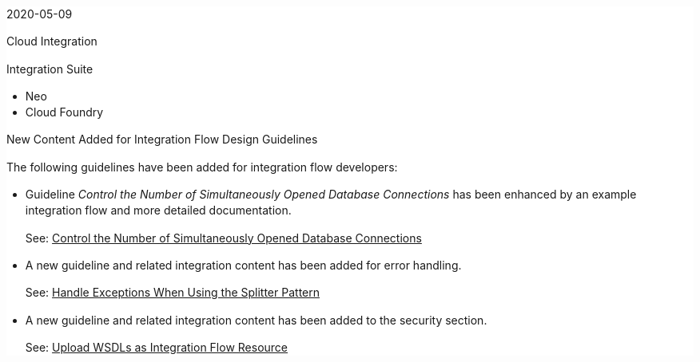 

</td>
<td valign="top">

2020-05-09



</td>
</tr>
<tr>
<td valign="top">

Cloud Integration



</td>
<td valign="top">

Integration Suite



</td>
<td valign="top">

-   Neo
-   Cloud Foundry



</td>
<td valign="top">

New Content Added for Integration Flow Design Guidelines



</td>
<td valign="top">

The following guidelines have been added for integration flow developers:

-   Guideline *Control the Number of Simultaneously Opened Database Connections* has been enhanced by an example integration flow and more detailed documentation.

    See: [Control the Number of Simultaneously Opened Database Connections](../Development/control-the-number-of-simultaneously-opened-database-connections-90628e9.md)

-   A new guideline and related integration content has been added for error handling.

    See: [Handle Exceptions When Using the Splitter Pattern](../Development/handle-exceptions-when-using-the-splitter-pattern-74e431c.md)

-   A new guideline and related integration content has been added to the security section.

    See: [Upload WSDLs as Integration Flow Resource](../Development/upload-wsdls-as-integration-flow-resource-9c22b39.md)




</td>
<td valign="top">
